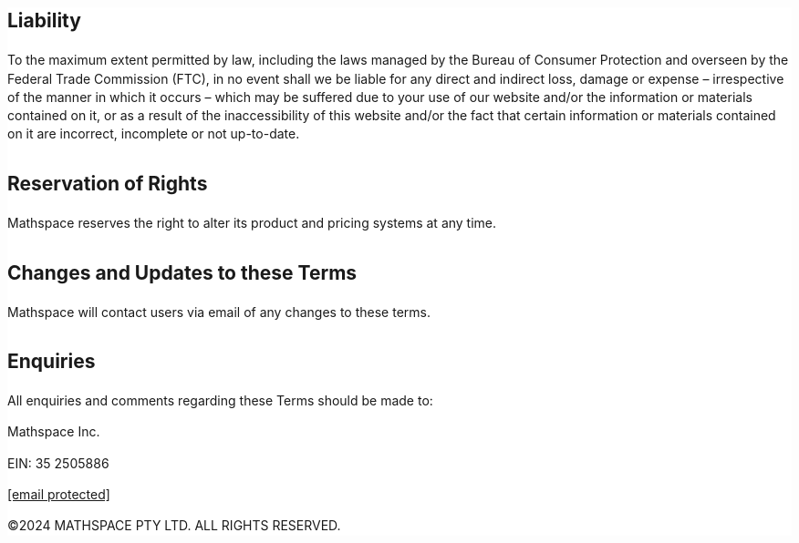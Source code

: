 Liability
---------

To the maximum extent permitted by law, including the laws managed by the Bureau of Consumer Protection and overseen by the Federal Trade Commission (FTC), in no event shall we be liable for any direct and indirect loss, damage or expense – irrespective of the manner in which it occurs – which may be suffered due to your use of our website and/or the information or materials contained on it, or as a result of the inaccessibility of this website and/or the fact that certain information or materials contained on it are incorrect, incomplete or not up-to-date.

Reservation of Rights
---------------------

Mathspace reserves the right to alter its product and pricing systems at any time.

Changes and Updates to these Terms
----------------------------------

Mathspace will contact users via email of any changes to these terms.

Enquiries
---------

All enquiries and comments regarding these Terms should be made to:

Mathspace Inc.

EIN: 35 2505886

[\[email protected\]](https://mathspace.co/cdn-cgi/l/email-protection)

©2024 MATHSPACE PTY LTD. ALL RIGHTS RESERVED.